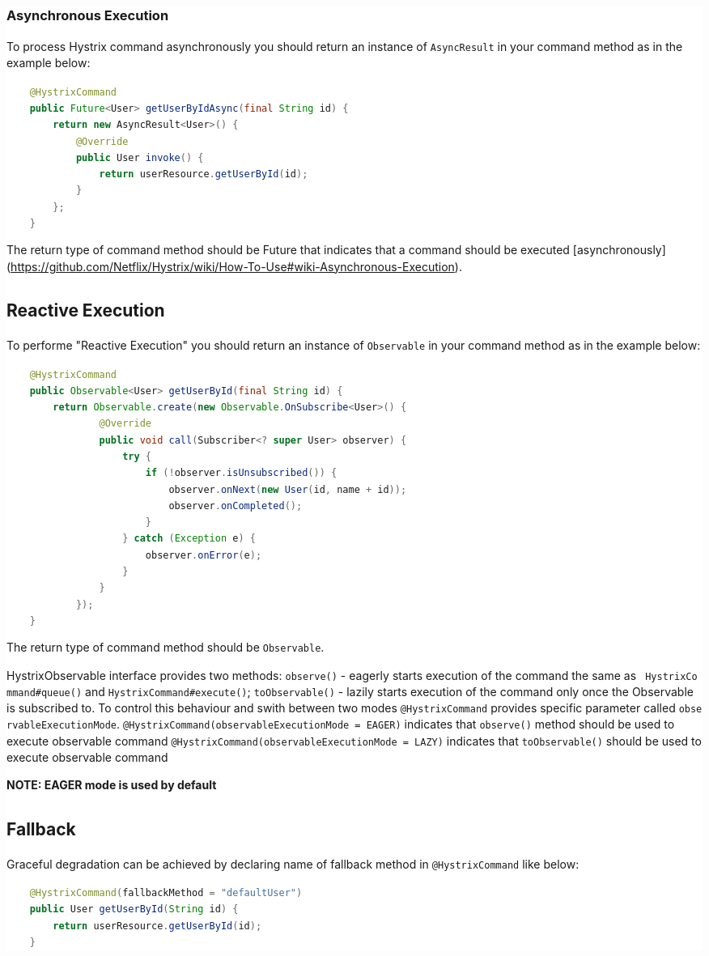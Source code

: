 ### Asynchronous Execution

To process Hystrix command asynchronously you should return an instance of `AsyncResult` in your command method as in the example below:
```java
    @HystrixCommand
    public Future<User> getUserByIdAsync(final String id) {
        return new AsyncResult<User>() {
            @Override
            public User invoke() {
                return userResource.getUserById(id);
            }
        };
    }
```

The return type of command method should be Future that indicates that a command should be executed [asynchronously] (https://github.com/Netflix/Hystrix/wiki/How-To-Use#wiki-Asynchronous-Execution).

## Reactive Execution

To performe "Reactive Execution" you should return an instance of `Observable` in your command method as in the example below:

```java
    @HystrixCommand
    public Observable<User> getUserById(final String id) {
        return Observable.create(new Observable.OnSubscribe<User>() {
                @Override
                public void call(Subscriber<? super User> observer) {
                    try {
                        if (!observer.isUnsubscribed()) {
                            observer.onNext(new User(id, name + id));
                            observer.onCompleted();
                        }
                    } catch (Exception e) {
                        observer.onError(e);
                    }
                }
            });
    }
```

The return type of command method should be `Observable`.

HystrixObservable interface provides two methods: ```observe()``` - eagerly starts execution of the command the same as ``` HystrixCommand#queue()``` and ```HystrixCommand#execute()```; ```toObservable()``` - lazily starts execution of the command only once the Observable is subscribed to. To control this behaviour and swith between two modes ```@HystrixCommand``` provides specific parameter called ```observableExecutionMode```.
```@HystrixCommand(observableExecutionMode = EAGER)``` indicates that ```observe()``` method should be used to execute observable command
```@HystrixCommand(observableExecutionMode = LAZY)``` indicates that ```toObservable()``` should be used to execute observable command

**NOTE: EAGER mode is used by default**

## Fallback

Graceful degradation can be achieved by declaring name of fallback method in `@HystrixCommand` like below:

```java
    @HystrixCommand(fallbackMethod = "defaultUser")
    public User getUserById(String id) {
        return userResource.getUserById(id);
    }

```